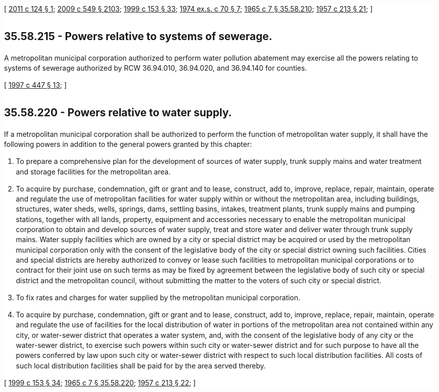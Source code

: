 \[ [2011 c 124 § 1](http://lawfilesext.leg.wa.gov/biennium/2011-12/Pdf/Bills/Session%20Laws/House/1074.SL.pdf?cite=2011%20c%20124%20§%201); [2009 c 549 § 2103](http://lawfilesext.leg.wa.gov/biennium/2009-10/Pdf/Bills/Session%20Laws/Senate/5038.SL.pdf?cite=2009%20c%20549%20§%202103); [1999 c 153 § 33](http://lawfilesext.leg.wa.gov/biennium/1999-00/Pdf/Bills/Session%20Laws/House/1264.SL.pdf?cite=1999%20c%20153%20§%2033); [1974 ex.s. c 70 § 7](http://leg.wa.gov/CodeReviser/documents/sessionlaw/1974ex1c70.pdf?cite=1974%20ex.s.%20c%2070%20§%207); [1965 c 7 § 35.58.210](http://leg.wa.gov/CodeReviser/documents/sessionlaw/1965c7.pdf?cite=1965%20c%207%20§%2035.58.210); [1957 c 213 § 21](http://leg.wa.gov/CodeReviser/documents/sessionlaw/1957c213.pdf?cite=1957%20c%20213%20§%2021); \]

## 35.58.215 - Powers relative to systems of sewerage.
A metropolitan municipal corporation authorized to perform water pollution abatement may exercise all the powers relating to systems of sewerage authorized by RCW 36.94.010, 36.94.020, and 36.94.140 for counties.

\[ [1997 c 447 § 13](http://lawfilesext.leg.wa.gov/biennium/1997-98/Pdf/Bills/Session%20Laws/Senate/5838-S.SL.pdf?cite=1997%20c%20447%20§%2013); \]

## 35.58.220 - Powers relative to water supply.
If a metropolitan municipal corporation shall be authorized to perform the function of metropolitan water supply, it shall have the following powers in addition to the general powers granted by this chapter:

1. To prepare a comprehensive plan for the development of sources of water supply, trunk supply mains and water treatment and storage facilities for the metropolitan area.

2. To acquire by purchase, condemnation, gift or grant and to lease, construct, add to, improve, replace, repair, maintain, operate and regulate the use of metropolitan facilities for water supply within or without the metropolitan area, including buildings, structures, water sheds, wells, springs, dams, settling basins, intakes, treatment plants, trunk supply mains and pumping stations, together with all lands, property, equipment and accessories necessary to enable the metropolitan municipal corporation to obtain and develop sources of water supply, treat and store water and deliver water through trunk supply mains. Water supply facilities which are owned by a city or special district may be acquired or used by the metropolitan municipal corporation only with the consent of the legislative body of the city or special district owning such facilities. Cities and special districts are hereby authorized to convey or lease such facilities to metropolitan municipal corporations or to contract for their joint use on such terms as may be fixed by agreement between the legislative body of such city or special district and the metropolitan council, without submitting the matter to the voters of such city or special district.

3. To fix rates and charges for water supplied by the metropolitan municipal corporation.

4. To acquire by purchase, condemnation, gift or grant and to lease, construct, add to, improve, replace, repair, maintain, operate and regulate the use of facilities for the local distribution of water in portions of the metropolitan area not contained within any city, or water-sewer district that operates a water system, and, with the consent of the legislative body of any city or the water-sewer district, to exercise such powers within such city or water-sewer district and for such purpose to have all the powers conferred by law upon such city or water-sewer district with respect to such local distribution facilities. All costs of such local distribution facilities shall be paid for by the area served thereby.

\[ [1999 c 153 § 34](http://lawfilesext.leg.wa.gov/biennium/1999-00/Pdf/Bills/Session%20Laws/House/1264.SL.pdf?cite=1999%20c%20153%20§%2034); [1965 c 7 § 35.58.220](http://leg.wa.gov/CodeReviser/documents/sessionlaw/1965c7.pdf?cite=1965%20c%207%20§%2035.58.220); [1957 c 213 § 22](http://leg.wa.gov/CodeReviser/documents/sessionlaw/1957c213.pdf?cite=1957%20c%20213%20§%2022); \]
